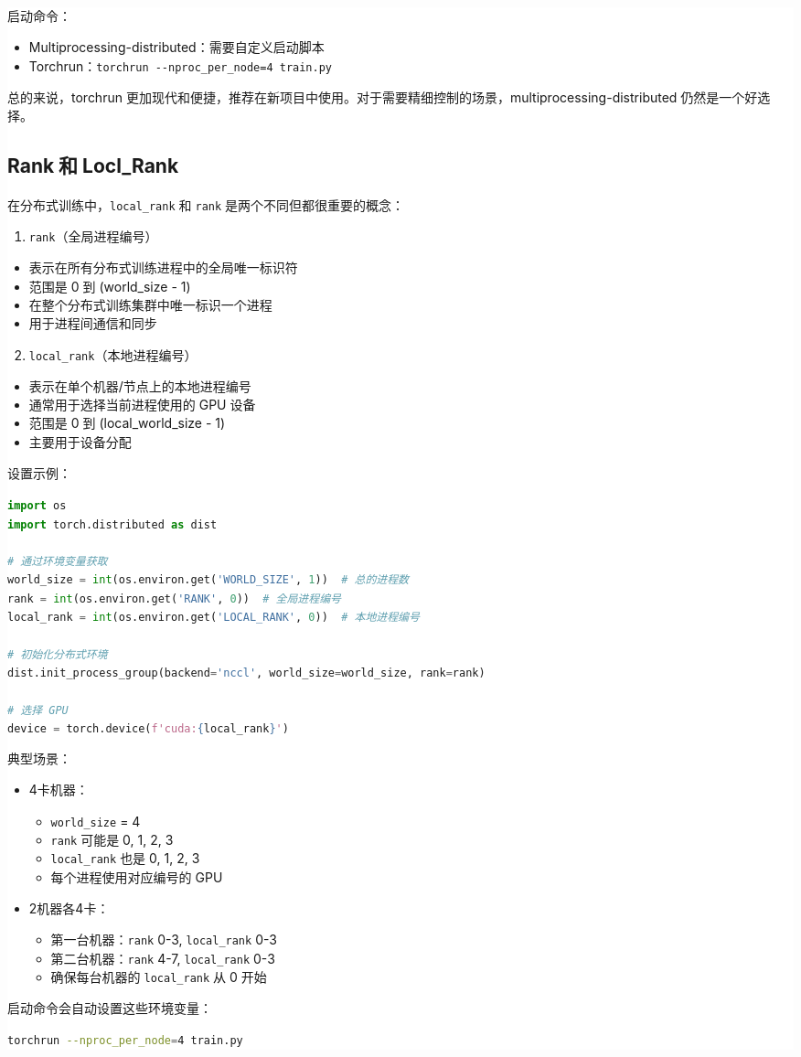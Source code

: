 启动命令：
- Multiprocessing-distributed：需要自定义启动脚本
- Torchrun：`torchrun --nproc_per_node=4 train.py`

总的来说，torchrun 更加现代和便捷，推荐在新项目中使用。对于需要精细控制的场景，multiprocessing-distributed 仍然是一个好选择。

## Rank 和 Locl_Rank

在分布式训练中，`local_rank` 和 `rank` 是两个不同但都很重要的概念：

1. `rank`（全局进程编号）
- 表示在所有分布式训练进程中的全局唯一标识符
- 范围是 0 到 (world_size - 1)
- 在整个分布式训练集群中唯一标识一个进程
- 用于进程间通信和同步

2. `local_rank`（本地进程编号）
- 表示在单个机器/节点上的本地进程编号
- 通常用于选择当前进程使用的 GPU 设备
- 范围是 0 到 (local_world_size - 1)
- 主要用于设备分配

设置示例：

```python
import os
import torch.distributed as dist

# 通过环境变量获取
world_size = int(os.environ.get('WORLD_SIZE', 1))  # 总的进程数
rank = int(os.environ.get('RANK', 0))  # 全局进程编号
local_rank = int(os.environ.get('LOCAL_RANK', 0))  # 本地进程编号

# 初始化分布式环境
dist.init_process_group(backend='nccl', world_size=world_size, rank=rank)

# 选择 GPU
device = torch.device(f'cuda:{local_rank}')
```

典型场景：
- 4卡机器：
  - `world_size` = 4
  - `rank` 可能是 0, 1, 2, 3
  - `local_rank` 也是 0, 1, 2, 3
  - 每个进程使用对应编号的 GPU

- 2机器各4卡：
  - 第一台机器：`rank` 0-3, `local_rank` 0-3
  - 第二台机器：`rank` 4-7, `local_rank` 0-3
  - 确保每台机器的 `local_rank` 从 0 开始

启动命令会自动设置这些环境变量：
```bash
torchrun --nproc_per_node=4 train.py
```
